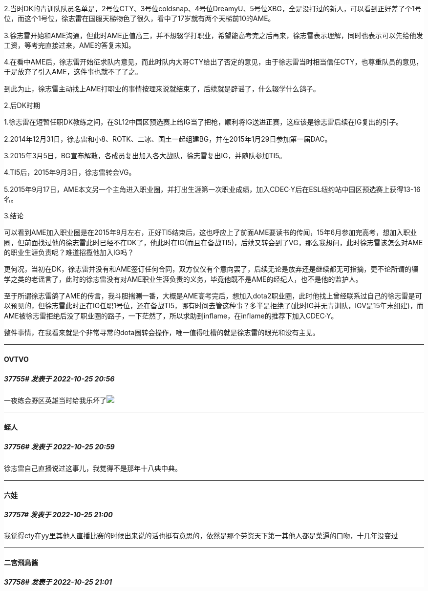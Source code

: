 2.当时DK的青训队队员名单是，2号位CTY、3号位coldsnap、4号位DreamyU、5号位XBG，全是没打过的新人，可以看到正好差了个1号位，而这个1号位，徐志雷在国服天梯物色了很久，看中了17岁就有两个天梯前10的AME。

3.徐志雷开始和AME沟通，但此时AME正值高三，并不想辍学打职业，希望能高考完之后再来，徐志雷表示理解，同时也表示可以先给他发工资，等考完直接过来，AME的答复未知。

4.在看中AME后，徐志雷开始征求队内意见，而此时队内大哥CTY给出了否定的意见，由于徐志雷当时相当信任CTY，也尊重队员的意见，于是放弃了引入AME，这件事也就不了了之。

到此为止，徐志雷主动找上AME打职业的事情按理来说就结束了，后续就是辟谣了，什么辍学什么鸽子。

2.后DK时期

1.徐志雷在短暂任职DK教练之间，在SL12中国区预选赛上给IG当了把枪，顺利将IG送进正赛，这应该是徐志雷后续在IG复出的引子。

2.2014年12月31日，徐志雷和小8、ROTK、二冰、国土一起组建BG，并在2015年1月29日参加第一届DAC。

3.2015年3月5日，BG宣布解散，各成员复出加入各大战队，徐志雷复出IG，并随队参加TI5。

4.TI5后，2015年9月3日，徐志雷转会VG。

5.2015年9月17日，AME本文另一个主角进入职业圈，并打出生涯第一次职业成绩，加入CDEC·Y后在ESL纽约站中国区预选赛上获得13-16名。

3.结论

可以看到AME加入职业圈是在2015年9月左右，正好TI5结束后，这也呼应上了前面AME要读书的传闻，15年6月参加完高考，想加入职业圈，但前面找过他的徐志雷此时已经不在DK了，他此时在IG(而且在备战TI5)，后续又转会到了VG，那么我想问，此时徐志雷该怎么对AME的职业生涯负责呢？难道招揽他加入IG吗？

更何况，当初在DK，徐志雷并没有和AME签订任何合同，双方仅仅有个意向罢了，后续无论是放弃还是继续都无可指摘，更不论所谓的辍学之类的老谣言了，此时的徐志雷没有对AME职业生涯负责的义务，毕竟他既不是AME的经纪人，也不是他的监护人。

至于所谓徐志雷鸽了AME的传言，我斗胆揣测一番，大概是AME高考完后，想加入dota2职业圈，此时他找上曾经联系过自己的徐志雷是可以预见的，但徐志雷此时正在IG任职1号位，还在备战TI5，哪有时间去管这种事？多半是拒绝了(此时IG并无青训队，IGV是15年末组建)，而AME被徐志雷拒绝后没了职业圈的路子，一下茫然了，所以求助到inflame，在inflame的推荐下加入CDEC·Y。

整件事情，在我看来就是个非常寻常的dota圈转会操作，唯一值得吐槽的就是徐志雷的眼光和没有主见。</blockquote>

*****

####  OVTVO  
##### 37755#       发表于 2022-10-25 20:56

一夜练会野区英雄当时给我乐坏了<img src="https://static.saraba1st.com/image/smiley/face2017/066.png" referrerpolicy="no-referrer">

*****

####  蛭人  
##### 37756#       发表于 2022-10-25 20:59

徐志雷自己直播说过这事儿，我觉得不是那年十八典中典。

*****

####  六娃  
##### 37757#       发表于 2022-10-25 21:00

我觉得cty在yy里其他人直播比赛的时候出来说的话也挺有意思的，依然是那个劳资天下第一其他人都是菜逼的口吻，十几年没变过

*****

####  二宮飛鳥酱  
##### 37758#       发表于 2022-10-25 21:01
